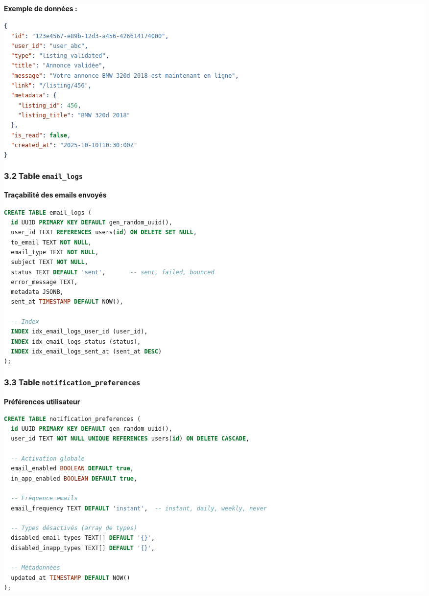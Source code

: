 **Exemple de données :**
```json
{
  "id": "123e4567-e89b-12d3-a456-426614174000",
  "user_id": "user_abc",
  "type": "listing_validated",
  "title": "Annonce validée",
  "message": "Votre annonce BMW 320d 2018 est maintenant en ligne",
  "link": "/listing/456",
  "metadata": {
    "listing_id": 456,
    "listing_title": "BMW 320d 2018"
  },
  "is_read": false,
  "created_at": "2025-10-10T10:30:00Z"
}
```

### 3.2 Table `email_logs`

**Traçabilité des emails envoyés**

```sql
CREATE TABLE email_logs (
  id UUID PRIMARY KEY DEFAULT gen_random_uuid(),
  user_id TEXT REFERENCES users(id) ON DELETE SET NULL,
  to_email TEXT NOT NULL,
  email_type TEXT NOT NULL,
  subject TEXT NOT NULL,
  status TEXT DEFAULT 'sent',       -- sent, failed, bounced
  error_message TEXT,
  metadata JSONB,
  sent_at TIMESTAMP DEFAULT NOW(),
  
  -- Index
  INDEX idx_email_logs_user_id (user_id),
  INDEX idx_email_logs_status (status),
  INDEX idx_email_logs_sent_at (sent_at DESC)
);
```

### 3.3 Table `notification_preferences`

**Préférences utilisateur**

```sql
CREATE TABLE notification_preferences (
  id UUID PRIMARY KEY DEFAULT gen_random_uuid(),
  user_id TEXT NOT NULL UNIQUE REFERENCES users(id) ON DELETE CASCADE,
  
  -- Activation globale
  email_enabled BOOLEAN DEFAULT true,
  in_app_enabled BOOLEAN DEFAULT true,
  
  -- Fréquence emails
  email_frequency TEXT DEFAULT 'instant',  -- instant, daily, weekly, never
  
  -- Types désactivés (array de types)
  disabled_email_types TEXT[] DEFAULT '{}',
  disabled_inapp_types TEXT[] DEFAULT '{}',
  
  -- Métadonnées
  updated_at TIMESTAMP DEFAULT NOW()
);
```
